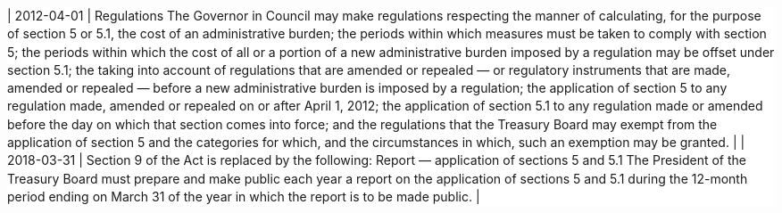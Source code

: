 | 2012-04-01 | Regulations The Governor in Council may make regulations respecting the manner of calculating, for the purpose of section 5 or 5.1, the cost of an administrative burden; the periods within which measures must be taken to comply with section 5; the periods within which the cost of all or a portion of a new administrative burden imposed by a regulation may be offset under section 5.1; the taking into account of regulations that are amended or repealed — or regulatory instruments that are made, amended or repealed — before a new administrative burden is imposed by a regulation; the application of section 5 to any regulation made, amended or repealed on or after April 1, 2012; the application of section 5.1 to any regulation made or amended before the day on which that section comes into force; and the regulations that the Treasury Board may exempt from the application of section 5 and the categories for which, and the circumstances in which, such an exemption may be granted. |
| 2018-03-31 | Section 9 of the Act is replaced by the following: Report — application of sections 5 and 5.1 The President of the Treasury Board must prepare and make public each year a report on the application of sections 5 and 5.1 during the 12-month period ending on March 31 of the year in which the report is to be made public.                                                                                                                                                                                                                                                                                                                                                                                                                                                                                                                                                                                                                                                                                             |


